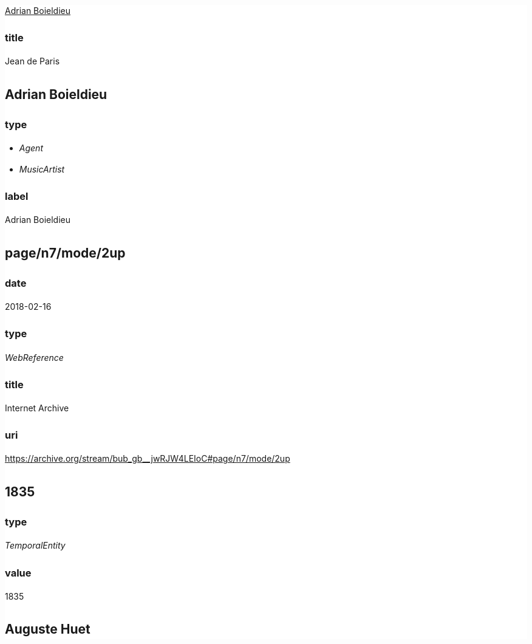 [Adrian Boieldieu](#Adrian-Boieldieu)

### title


Jean de Paris

## Adrian Boieldieu

### type

 - *Agent*

 - *MusicArtist*

### label


Adrian Boieldieu

## page/n7/mode/2up

### date


2018-02-16

### type


*WebReference*

### title


Internet Archive

### uri


https://archive.org/stream/bub_gb__jwRJW4LEIoC#page/n7/mode/2up

## 1835

### type


*TemporalEntity*

### value


1835

## Auguste Huet

